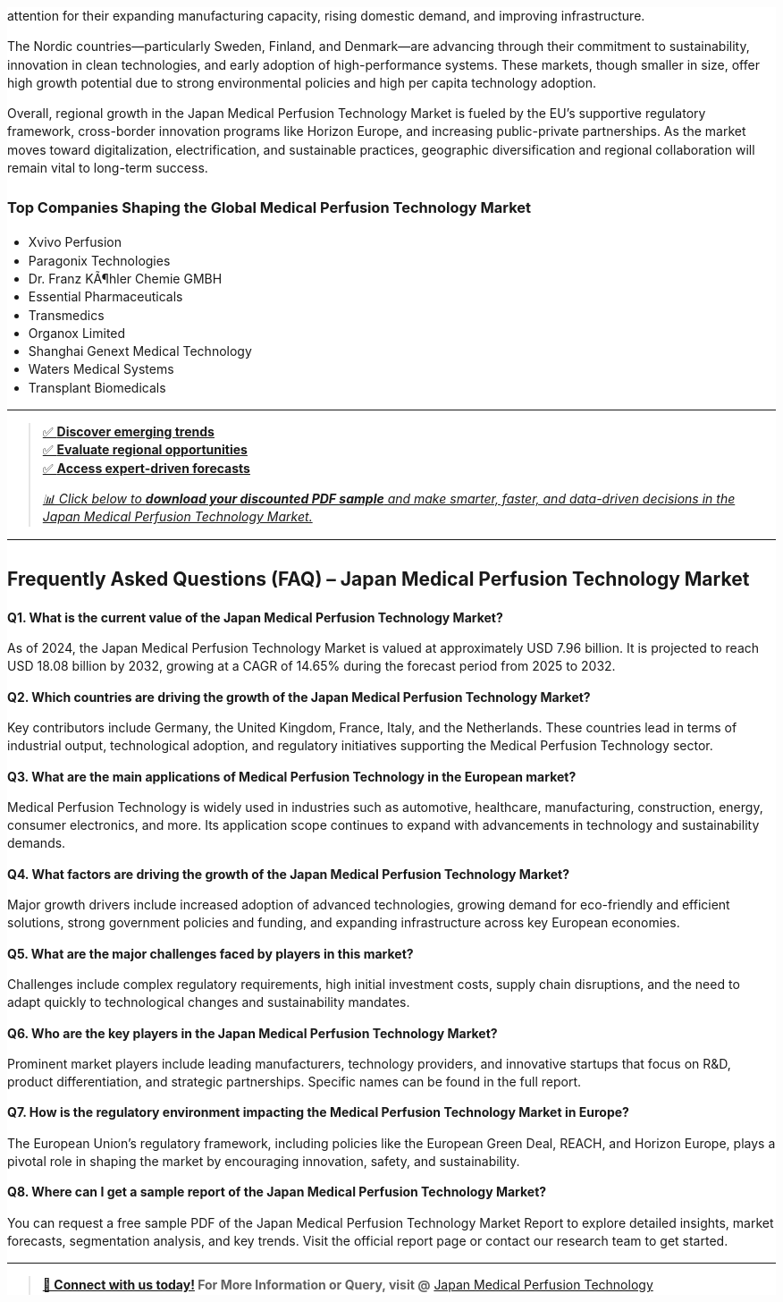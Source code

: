 attention for their expanding manufacturing capacity, rising domestic demand, and improving infrastructure.</p><p>The Nordic countries&mdash;particularly Sweden, Finland, and Denmark&mdash;are advancing through their commitment to sustainability, innovation in clean technologies, and early adoption of high-performance systems. These markets, though smaller in size, offer high growth potential due to strong environmental policies and high per capita technology adoption.</p><p>Overall, regional growth in the Japan Medical Perfusion Technology Market is fueled by the EU&rsquo;s supportive regulatory framework, cross-border innovation programs like Horizon Europe, and increasing public-private partnerships. As the market moves toward digitalization, electrification, and sustainable practices, geographic diversification and regional collaboration will remain vital to long-term success.</p><p><h3>Top Companies Shaping the Global Medical Perfusion Technology Market </h3><ul><li>Xvivo Perfusion</li><li>Paragonix Technologies</li><li>Dr. Franz KÃ¶hler Chemie GMBH</li><li>Essential Pharmaceuticals</li><li>Transmedics</li><li>Organox Limited</li><li>Shanghai Genext Medical Technology</li><li>Waters Medical Systems</li><li>Transplant Biomedicals</li></ul></p><hr /><blockquote><p><a href="https://www.marketresearchintellect.com/ask-for-discount/?rid=1016628&amp;amp;utm_source=Github-JP&amp;amp;utm_medium=047">✅ <strong data-start="617" data-end="645">Discover emerging trends</strong></a><br data-start="645" data-end="648" /><a href="https://www.marketresearchintellect.com/ask-for-discount/?rid=1016628&amp;amp;utm_source=Github-JP&amp;amp;utm_medium=047"> ✅ <strong data-start="650" data-end="685">Evaluate regional opportunities</strong></a><br data-start="685" data-end="688" /><a href="https://www.marketresearchintellect.com/ask-for-discount/?rid=1016628&amp;amp;utm_source=Github-JP&amp;amp;utm_medium=047"> ✅ <strong data-start="690" data-end="724">Access expert-driven forecasts</strong></a></p><p class="" data-start="728" data-end="864"><em><a href="https://www.marketresearchintellect.com/ask-for-discount/?rid=1016628&amp;amp;utm_source=Github-JP&amp;amp;utm_medium=047">📊 Click below to <strong data-start="746" data-end="785">download your discounted PDF sample</strong> and make smarter, faster, and data-driven decisions in the Japan Medical Perfusion Technology Market.</a></em></p></blockquote><hr /><h2>Frequently Asked Questions (FAQ) &ndash; Japan Medical Perfusion Technology Market</h2><p><strong>Q1. What is the current value of the Japan Medical Perfusion Technology Market?</strong></p><p>As of 2024, the Japan Medical Perfusion Technology Market is valued at approximately USD 7.96 billion. It is projected to reach USD 18.08 billion by 2032, growing at a CAGR of 14.65% during the forecast period from 2025 to 2032.</p><p><strong>Q2. Which countries are driving the growth of the Japan Medical Perfusion Technology Market?</strong></p><p>Key contributors include Germany, the United Kingdom, France, Italy, and the Netherlands. These countries lead in terms of industrial output, technological adoption, and regulatory initiatives supporting the Medical Perfusion Technology sector.</p><p><strong>Q3. What are the main applications of Medical Perfusion Technology in the European market?</strong></p><p>Medical Perfusion Technology is widely used in industries such as automotive, healthcare, manufacturing, construction, energy, consumer electronics, and more. Its application scope continues to expand with advancements in technology and sustainability demands.</p><p><strong>Q4. What factors are driving the growth of the Japan Medical Perfusion Technology Market?</strong></p><p>Major growth drivers include increased adoption of advanced technologies, growing demand for eco-friendly and efficient solutions, strong government policies and funding, and expanding infrastructure across key European economies.</p><p><strong>Q5. What are the major challenges faced by players in this market?</strong></p><p>Challenges include complex regulatory requirements, high initial investment costs, supply chain disruptions, and the need to adapt quickly to technological changes and sustainability mandates.</p><p><strong>Q6. Who are the key players in the Japan Medical Perfusion Technology Market?</strong></p><p>Prominent market players include leading manufacturers, technology providers, and innovative startups that focus on R&amp;D, product differentiation, and strategic partnerships. Specific names can be found in the full report.</p><p><strong>Q7. How is the regulatory environment impacting the Medical Perfusion Technology Market in Europe?</strong></p><p>The European Union&rsquo;s regulatory framework, including policies like the European Green Deal, REACH, and Horizon Europe, plays a pivotal role in shaping the market by encouraging innovation, safety, and sustainability.</p><p><strong>Q8. Where can I get a sample report of the Japan Medical Perfusion Technology Market?</strong></p><p>You can request a free sample PDF of the Japan Medical Perfusion Technology Market Report to explore detailed insights, market forecasts, segmentation analysis, and key trends. Visit the official report page or contact our research team to get started.</p><hr /><blockquote><p><span class="font-[700]"><strong><a href="https://www.marketresearchintellect.com/product/global-medical-perfusion-technology-market/?utm_source=Linkedin&utm_medium=047">📩 Connect with us today!</a> For More Information or Query, visit&nbsp;@</strong>&nbsp;</span><span class="font-[700]"><a href="https://www.marketresearchintellect.com/product/global-medical-perfusion-technology-market/?utm_source=Linkedin&utm_medium=047" target="_blank" data-tracking-control-name="article-ssr-frontend-pulse_little-text-block" data-tracking-will-navigate="" data-test-link="">Japan Medical Perfusion Technology